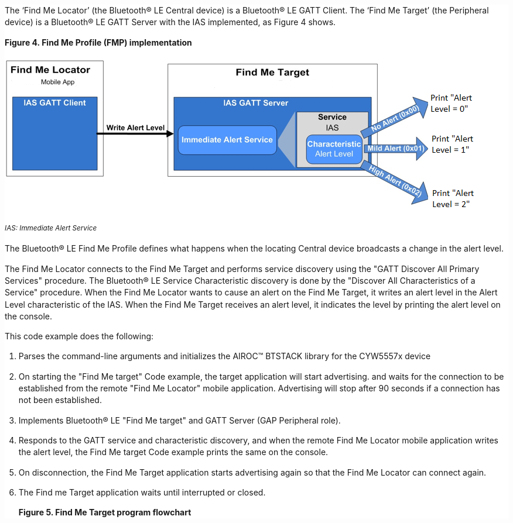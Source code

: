    The ‘Find Me Locator’ (the Bluetooth&reg; LE Central device) is a Bluetooth&reg; LE GATT Client. The ‘Find Me Target’ (the Peripheral device) is a Bluetooth&reg; LE GATT Server with the IAS implemented, as Figure 4 shows.

   **Figure 4. Find Me Profile (FMP) implementation**

   ![](images/figure_4.png)

   <sub>*IAS: Immediate Alert Service*<sub>

   The Bluetooth&reg; LE Find Me Profile defines what happens when the locating Central device broadcasts a change in the alert level.

   The Find Me Locator connects to the Find Me Target and performs service discovery using the "GATT Discover All Primary Services" procedure. The Bluetooth&reg; LE Service Characteristic discovery is done by the "Discover All Characteristics of a Service" procedure. When the Find Me Locator wants to cause an alert on the Find Me Target, it writes an alert level in the Alert Level characteristic of the IAS. When the Find Me Target receives an alert level, it indicates the level by printing the alert level on the console.

This code example does the following:

1. Parses the command-line arguments and initializes the AIROC™ BTSTACK library for the CYW5557x device

2. On starting the "Find Me target" Code example, the target application will start advertising. and waits for the connection to be established from the remote "Find Me Locator" mobile application. Advertising will stop after 90 seconds if a connection has not been established.

3. Implements Bluetooth&reg; LE "Find Me target" and GATT Server (GAP Peripheral role).

4. Responds to the GATT service and characteristic discovery, and when the remote Find Me Locator mobile application writes the alert level, the Find Me target Code example prints the same on the console.

5. On disconnection, the Find Me Target application starts advertising again so that the Find Me Locator can connect again.

6. The Find me Target application waits until interrupted or closed.

   **Figure 5. Find Me Target program flowchart**
